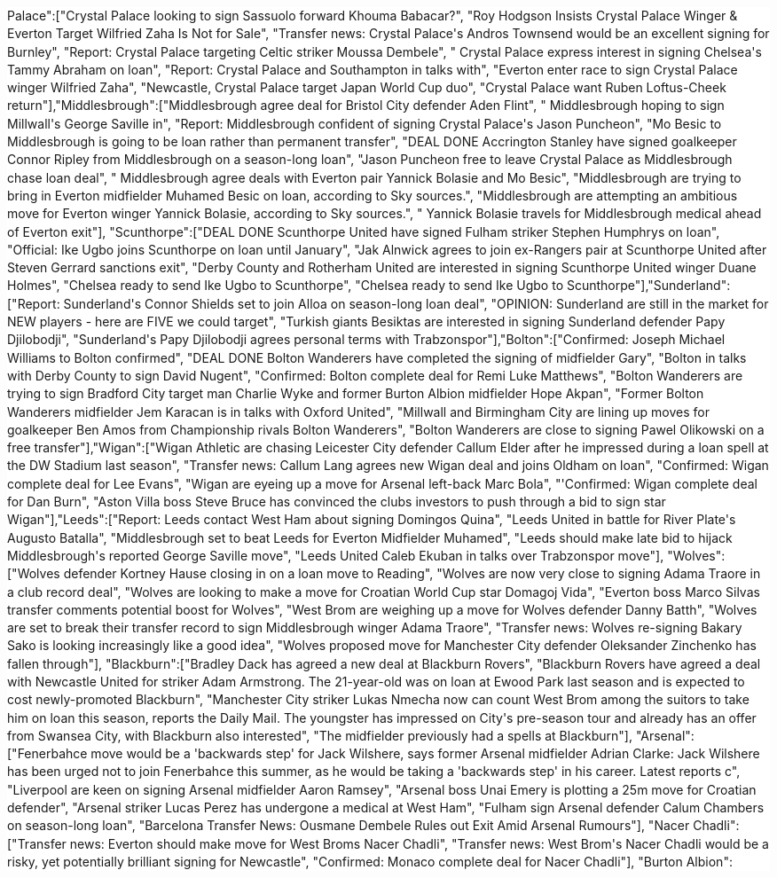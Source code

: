 Palace":["Crystal Palace looking to sign Sassuolo forward Khouma Babacar?", "Roy Hodgson Insists Crystal Palace Winger & Everton Target Wilfried Zaha Is Not for Sale", "Transfer news: Crystal Palace's Andros Townsend would be an excellent signing for Burnley", "Report: Crystal Palace targeting Celtic striker Moussa Dembele", " Crystal Palace express interest in signing Chelsea's Tammy Abraham on loan", "Report: Crystal Palace and Southampton in talks with", "Everton enter race to sign Crystal Palace winger Wilfried Zaha", "Newcastle, Crystal Palace target Japan World Cup duo", "Crystal Palace want Ruben Loftus-Cheek return"],"Middlesbrough":["Middlesbrough agree deal for Bristol City defender Aden Flint", " Middlesbrough hoping to sign Millwall's George Saville in", "Report: Middlesbrough confident of signing Crystal Palace's Jason Puncheon", "Mo Besic to Middlesbrough is going to be loan rather than permanent transfer", "DEAL DONE Accrington Stanley have signed goalkeeper Connor Ripley from Middlesbrough on a season-long loan", "Jason Puncheon free to leave Crystal Palace as Middlesbrough chase loan deal", " Middlesbrough agree deals with Everton pair Yannick Bolasie and Mo Besic", "Middlesbrough are trying to bring in Everton midfielder Muhamed Besic on loan, according to Sky sources.", "Middlesbrough are attempting an ambitious move for Everton winger Yannick Bolasie, according to Sky sources.", " Yannick Bolasie travels for Middlesbrough medical ahead of Everton exit"], "Scunthorpe":["DEAL DONE Scunthorpe United have signed Fulham striker Stephen Humphrys on loan", "Official: Ike Ugbo joins Scunthorpe on loan until January", "Jak Alnwick agrees to join ex-Rangers pair at Scunthorpe United after Steven Gerrard sanctions exit", "Derby County and Rotherham United are interested in signing Scunthorpe United winger Duane Holmes", "Chelsea ready to send Ike Ugbo to Scunthorpe", "Chelsea ready to send Ike Ugbo to Scunthorpe"],"Sunderland":["Report: Sunderland's Connor Shields set to join Alloa on season-long loan deal", "OPINION: Sunderland are still in the market for NEW players - here are FIVE we could target", "Turkish giants Besiktas are interested in signing Sunderland defender Papy Djilobodji", "Sunderland's Papy Djilobodji agrees personal terms with Trabzonspor"],"Bolton":["Confirmed: Joseph Michael Williams to Bolton confirmed", "DEAL DONE Bolton Wanderers have completed the signing of midfielder Gary", "Bolton in talks with Derby County to sign David Nugent", "Confirmed: Bolton complete deal for Remi Luke Matthews", "Bolton Wanderers are trying to sign Bradford City target man Charlie Wyke and former Burton Albion midfielder Hope Akpan", "Former Bolton Wanderers midfielder Jem Karacan is in talks with Oxford United", "Millwall and Birmingham City are lining up moves for goalkeeper Ben Amos from Championship rivals Bolton Wanderers", "Bolton Wanderers are close to signing Pawel Olikowski on a free transfer"],"Wigan":["Wigan Athletic are chasing Leicester City defender Callum Elder after he impressed during a loan spell at the DW Stadium last season", "Transfer news: Callum Lang agrees new Wigan deal and joins Oldham on loan", "Confirmed: Wigan complete deal for Lee Evans", "Wigan are eyeing up a move for Arsenal left-back Marc Bola", "'Confirmed: Wigan complete deal for Dan Burn", "Aston Villa boss Steve Bruce has convinced the clubs investors to push through a bid to sign star Wigan"],"Leeds":["Report: Leeds contact West Ham about signing Domingos Quina", "Leeds United in battle for River Plate's Augusto Batalla", "Middlesbrough set to beat Leeds for Everton Midfielder Muhamed", "Leeds should make late bid to hijack Middlesbrough's reported George Saville move", "Leeds United Caleb Ekuban in talks over Trabzonspor move"], "Wolves":["Wolves defender Kortney Hause closing in on a loan move to Reading", "Wolves are now very close to signing Adama Traore in a club record deal", "Wolves are looking to make a move for Croatian World Cup star Domagoj Vida", "Everton boss Marco Silvas transfer comments potential boost for Wolves", "West Brom are weighing up a move for Wolves defender Danny Batth", "Wolves are set to break their transfer record to sign Middlesbrough winger Adama Traore", "Transfer news: Wolves re-signing Bakary Sako is looking increasingly like a good idea", "Wolves proposed move for Manchester City defender Oleksander Zinchenko has fallen through"], "Blackburn":["Bradley Dack has agreed a new deal at Blackburn Rovers", "Blackburn Rovers have agreed a deal with Newcastle United for striker Adam Armstrong. The 21-year-old was on loan at Ewood Park last season and is expected to cost newly-promoted Blackburn", "Manchester City striker Lukas Nmecha now can count West Brom among the suitors to take him on loan this season, reports the Daily Mail. The youngster has impressed on City's pre-season tour and already has an offer from Swansea City, with Blackburn also interested", "The midfielder previously had a spells at Blackburn"], "Arsenal": ["Fenerbahce move would be a 'backwards step' for Jack Wilshere, says former Arsenal midfielder Adrian Clarke: Jack Wilshere has been urged not to join Fenerbahce this summer, as he would be taking a 'backwards step' in his career. Latest reports c", "Liverpool are keen on signing Arsenal midfielder Aaron Ramsey", "Arsenal boss Unai Emery is plotting a 25m move for Croatian defender", "Arsenal striker Lucas Perez has undergone a medical at West Ham", "Fulham sign Arsenal defender Calum Chambers on season-long loan", "Barcelona Transfer News: Ousmane Dembele Rules out Exit Amid Arsenal Rumours"], "Nacer Chadli": ["Transfer news: Everton should make move for West Broms Nacer Chadli", "Transfer news: West Brom's Nacer Chadli would be a risky, yet potentially brilliant signing for Newcastle", "Confirmed: Monaco complete deal for Nacer Chadli"], "Burton Albion":